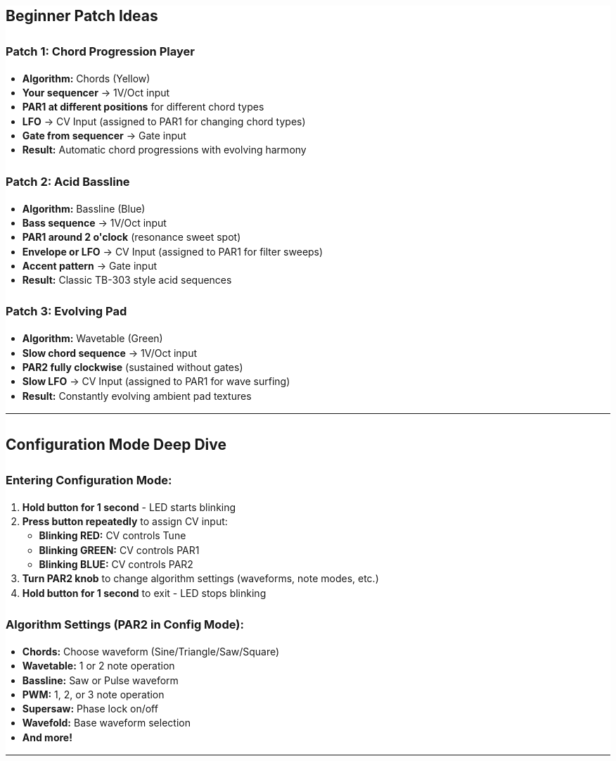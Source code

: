 
## Beginner Patch Ideas

### **Patch 1: Chord Progression Player**
- **Algorithm:** Chords (Yellow)
- **Your sequencer** → 1V/Oct input
- **PAR1 at different positions** for different chord types
- **LFO** → CV Input (assigned to PAR1 for changing chord types)
- **Gate from sequencer** → Gate input
- **Result:** Automatic chord progressions with evolving harmony

### **Patch 2: Acid Bassline**
- **Algorithm:** Bassline (Blue)
- **Bass sequence** → 1V/Oct input
- **PAR1 around 2 o'clock** (resonance sweet spot)
- **Envelope or LFO** → CV Input (assigned to PAR1 for filter sweeps)
- **Accent pattern** → Gate input
- **Result:** Classic TB-303 style acid sequences

### **Patch 3: Evolving Pad**
- **Algorithm:** Wavetable (Green)
- **Slow chord sequence** → 1V/Oct input
- **PAR2 fully clockwise** (sustained without gates)
- **Slow LFO** → CV Input (assigned to PAR1 for wave surfing)
- **Result:** Constantly evolving ambient pad textures

---

## Configuration Mode Deep Dive

### **Entering Configuration Mode:**
1. **Hold button for 1 second** - LED starts blinking
2. **Press button repeatedly** to assign CV input:
   - **Blinking RED:** CV controls Tune
   - **Blinking GREEN:** CV controls PAR1  
   - **Blinking BLUE:** CV controls PAR2
3. **Turn PAR2 knob** to change algorithm settings (waveforms, note modes, etc.)
4. **Hold button for 1 second** to exit - LED stops blinking

### **Algorithm Settings (PAR2 in Config Mode):**
- **Chords:** Choose waveform (Sine/Triangle/Saw/Square)
- **Wavetable:** 1 or 2 note operation
- **Bassline:** Saw or Pulse waveform
- **PWM:** 1, 2, or 3 note operation
- **Supersaw:** Phase lock on/off
- **Wavefold:** Base waveform selection
- **And more!**

---
